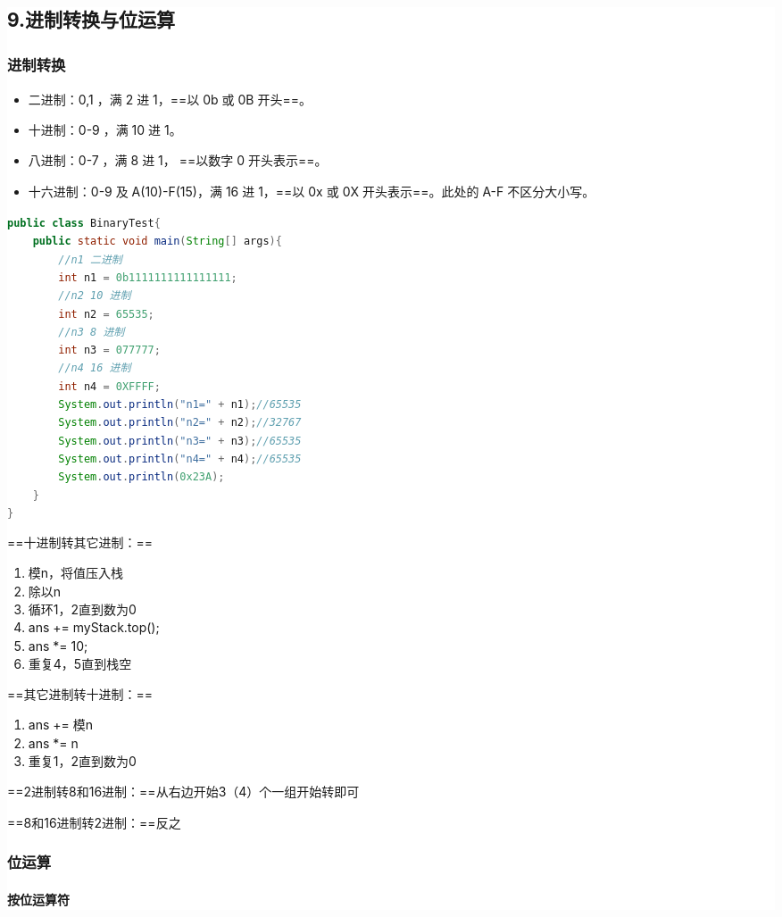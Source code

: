 

## 9.进制转换与位运算

### 进制转换

- 二进制：0,1 ，满 2 进 1，==以 0b 或 0B 开头==。

- 十进制：0-9 ，满 10 进 1。

- 八进制：0-7 ，满 8 进 1， ==以数字 0 开头表示==。

- 十六进制：0-9 及 A(10)-F(15)，满 16 进 1，==以 0x 或 0X 开头表示==。此处的 A-F 不区分大小写。

```java
public class BinaryTest{
	public static void main(String[] args){
		//n1 二进制
		int n1 = 0b1111111111111111;
		//n2 10 进制
		int n2 = 65535;
		//n3 8 进制
		int n3 = 077777;
		//n4 16 进制
		int n4 = 0XFFFF;
		System.out.println("n1=" + n1);//65535
		System.out.println("n2=" + n2);//32767
		System.out.println("n3=" + n3);//65535
		System.out.println("n4=" + n4);//65535
		System.out.println(0x23A);
	}
}
```

==十进制转其它进制：==

1. 模n，将值压入栈
2. 除以n
3. 循环1，2直到数为0
4. ans += myStack.top();
5. ans *= 10;
6. 重复4，5直到栈空

==其它进制转十进制：==

1. ans += 模n
2. ans *= n
3. 重复1，2直到数为0

==2进制转8和16进制：==从右边开始3（4）个一组开始转即可

==8和16进制转2进制：==反之

### 位运算

#### 按位运算符
